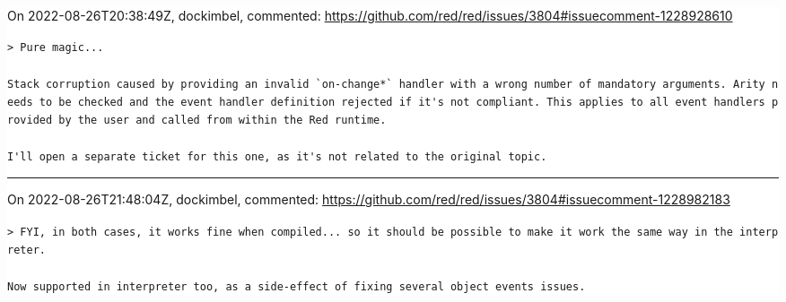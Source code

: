 On 2022-08-26T20:38:49Z, dockimbel, commented:
<https://github.com/red/red/issues/3804#issuecomment-1228928610>

    > Pure magic...
    
    Stack corruption caused by providing an invalid `on-change*` handler with a wrong number of mandatory arguments. Arity needs to be checked and the event handler definition rejected if it's not compliant. This applies to all event handlers provided by the user and called from within the Red runtime.
    
    I'll open a separate ticket for this one, as it's not related to the original topic.

--------------------------------------------------------------------------------

On 2022-08-26T21:48:04Z, dockimbel, commented:
<https://github.com/red/red/issues/3804#issuecomment-1228982183>

    > FYI, in both cases, it works fine when compiled... so it should be possible to make it work the same way in the interpreter.
    
    Now supported in interpreter too, as a side-effect of fixing several object events issues.

